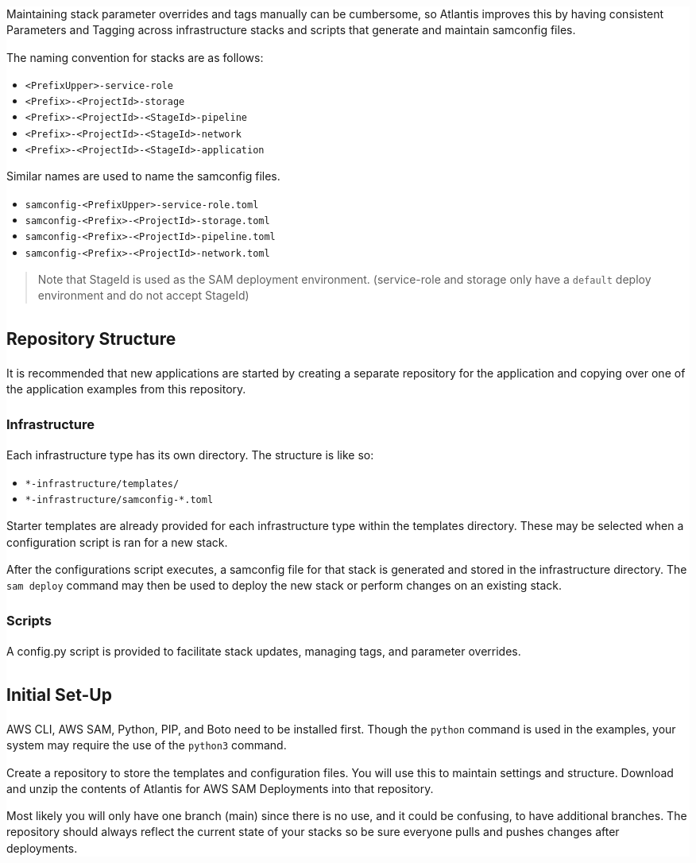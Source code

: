 Maintaining stack parameter overrides and tags manually can be cumbersome, so Atlantis improves this by having consistent Parameters and Tagging across infrastructure stacks and scripts that generate and maintain samconfig files.

The naming convention for stacks are as follows:

- `<PrefixUpper>-service-role`
- `<Prefix>-<ProjectId>-storage`
- `<Prefix>-<ProjectId>-<StageId>-pipeline`
- `<Prefix>-<ProjectId>-<StageId>-network`
- `<Prefix>-<ProjectId>-<StageId>-application`

Similar names are used to name the samconfig files.

- `samconfig-<PrefixUpper>-service-role.toml`
- `samconfig-<Prefix>-<ProjectId>-storage.toml`
- `samconfig-<Prefix>-<ProjectId>-pipeline.toml`
- `samconfig-<Prefix>-<ProjectId>-network.toml`

> Note that StageId is used as the SAM deployment environment. (service-role and storage only have a `default` deploy environment and do not accept StageId)

## Repository Structure

It is recommended that new applications are started by creating a separate repository for the application and copying over one of the application examples from this repository.

### Infrastructure

Each infrastructure type has its own directory. The structure is like so:

- `*-infrastructure/templates/`
- `*-infrastructure/samconfig-*.toml`

Starter templates are already provided for each infrastructure type within the templates directory. These may be selected when a configuration script is ran for a new stack.

After the configurations script executes, a samconfig file for that stack is generated and stored in the infrastructure directory. The `sam deploy` command may then be used to deploy the new stack or perform changes on an existing stack.

### Scripts

A config.py script is provided to facilitate stack updates, managing tags, and parameter overrides.

## Initial Set-Up

AWS CLI, AWS SAM, Python, PIP, and Boto need to be installed first. Though the `python` command is used in the examples, your system may require the use of the `python3` command.

Create a repository to store the templates and configuration files. You will use this to maintain settings and structure. Download and unzip the contents of Atlantis for AWS SAM Deployments into that repository.

Most likely you will only have one branch (main) since there is no use, and it could be confusing, to have additional branches. The repository should always reflect the current state of your stacks so be sure everyone pulls and pushes changes after deployments.
